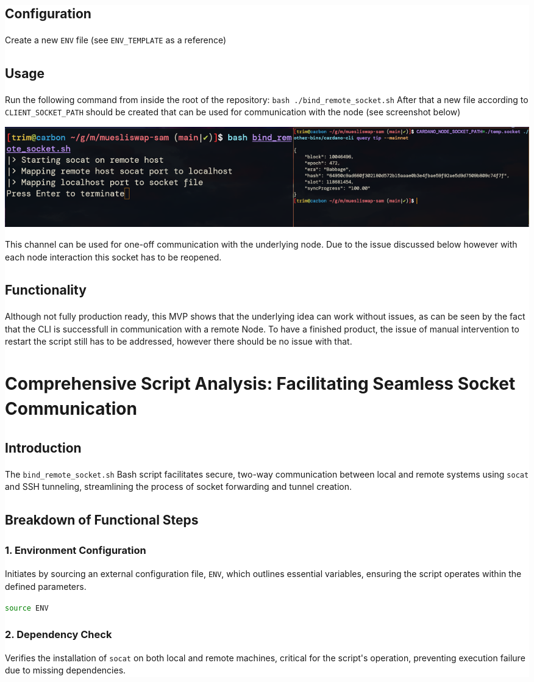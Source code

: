 ## Configuration
Create a new `ENV` file (see `ENV_TEMPLATE` as a reference)

## Usage
Run the following command from inside the root of the repository: `bash ./bind_remote_socket.sh`
After that a new file according to `CLIENT_SOCKET_PATH` should be created that can be used for communication with the node (see screenshot below)

![MVP Execution Example](./mvp_example.png)

This channel can be used for one-off communication with the underlying node.
Due to the issue discussed below however with each node interaction this socket has to be reopened.

## Functionality
Although not fully production ready, this MVP shows that the underlying idea can work without issues, as can be seen by the fact that the CLI is successfull in communication with a remote Node.
To have a finished product, the issue of manual intervention to restart the script still has to be addressed, however there should be no issue with that.

# Comprehensive Script Analysis: Facilitating Seamless Socket Communication

## Introduction
The `bind_remote_socket.sh` Bash script facilitates secure, two-way communication between local and remote systems using `socat` and SSH tunneling, streamlining the process of socket forwarding and tunnel creation.


## Breakdown of Functional Steps

### 1. Environment Configuration
Initiates by sourcing an external configuration file, `ENV`, which outlines essential variables, ensuring the script operates within the defined parameters.

```bash
source ENV
```

### 2. Dependency Check
Verifies the installation of `socat` on both local and remote machines, critical for the script's operation, preventing execution failure due to missing dependencies.
